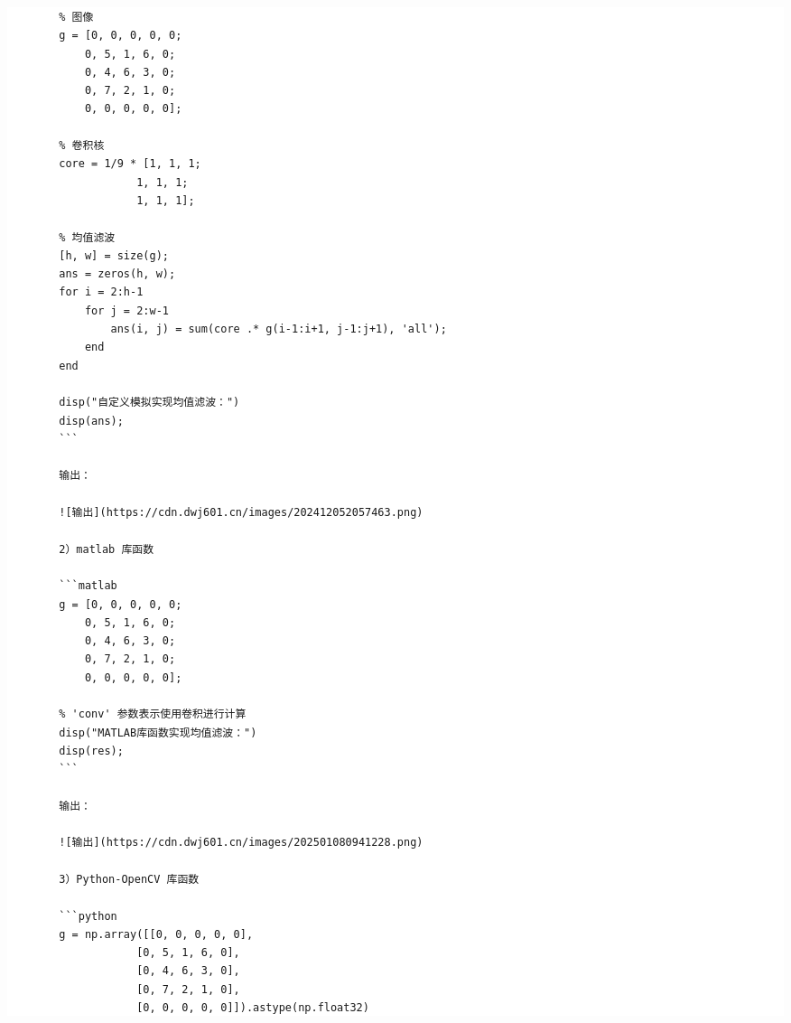             % 图像
            g = [0, 0, 0, 0, 0;
                0, 5, 1, 6, 0;
                0, 4, 6, 3, 0;
                0, 7, 2, 1, 0;
                0, 0, 0, 0, 0];

            % 卷积核
            core = 1/9 * [1, 1, 1;
                        1, 1, 1;
                        1, 1, 1];

            % 均值滤波
            [h, w] = size(g);
            ans = zeros(h, w);
            for i = 2:h-1
                for j = 2:w-1
                    ans(i, j) = sum(core .* g(i-1:i+1, j-1:j+1), 'all');
                end
            end

            disp("自定义模拟实现均值滤波：")
            disp(ans);
            ```

            输出：

            ![输出](https://cdn.dwj601.cn/images/202412052057463.png)

            2）matlab 库函数

            ```matlab
            g = [0, 0, 0, 0, 0;
                0, 5, 1, 6, 0;
                0, 4, 6, 3, 0;
                0, 7, 2, 1, 0;
                0, 0, 0, 0, 0];

            % 'conv' 参数表示使用卷积进行计算
            disp("MATLAB库函数实现均值滤波：")
            disp(res);
            ```

            输出：

            ![输出](https://cdn.dwj601.cn/images/202501080941228.png)

            3）Python-OpenCV 库函数

            ```python
            g = np.array([[0, 0, 0, 0, 0],
                        [0, 5, 1, 6, 0],
                        [0, 4, 6, 3, 0],
                        [0, 7, 2, 1, 0],
                        [0, 0, 0, 0, 0]]).astype(np.float32)

